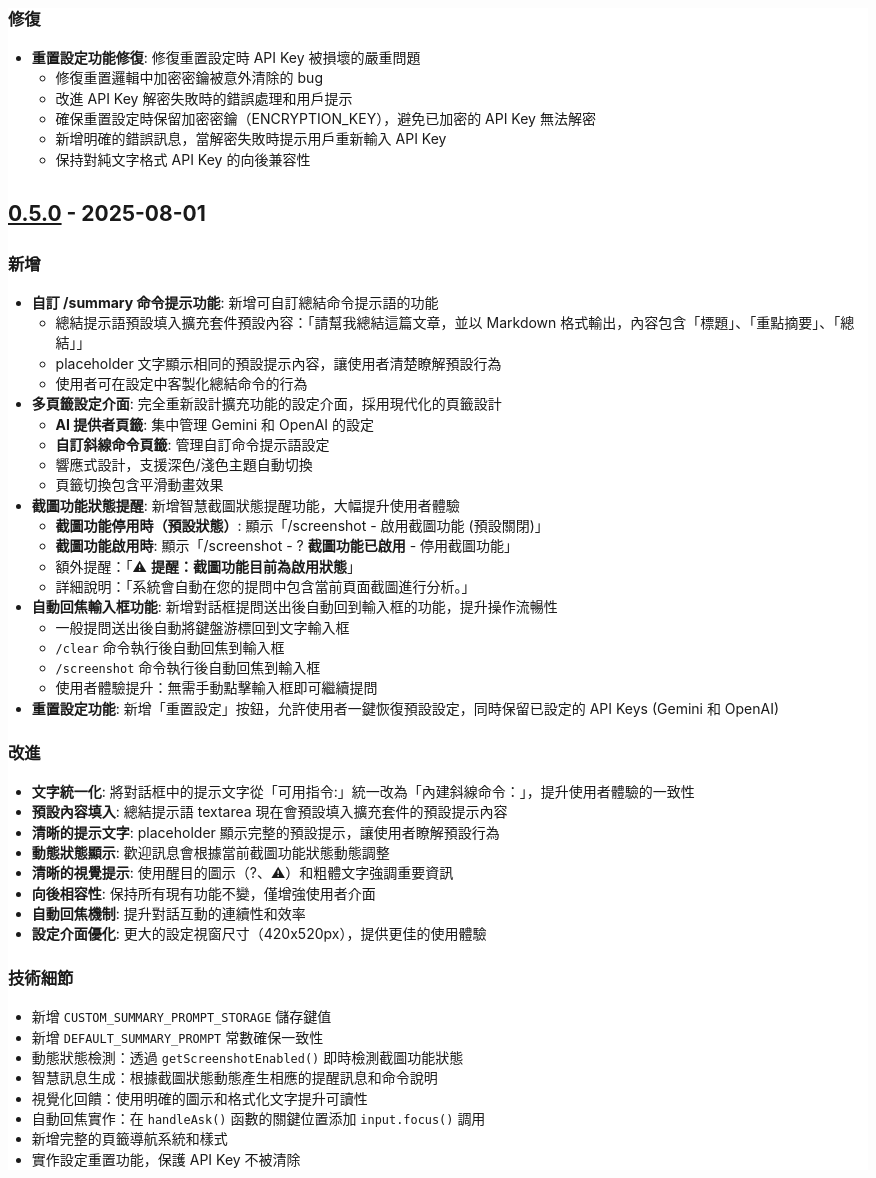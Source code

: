 ### 修復

- **重置設定功能修復**: 修復重置設定時 API Key 被損壞的嚴重問題
  - 修復重置邏輯中加密密鑰被意外清除的 bug
  - 改進 API Key 解密失敗時的錯誤處理和用戶提示
  - 確保重置設定時保留加密密鑰（ENCRYPTION_KEY），避免已加密的 API Key 無法解密
  - 新增明確的錯誤訊息，當解密失敗時提示用戶重新輸入 API Key
  - 保持對純文字格式 API Key 的向後兼容性

## [0.5.0] - 2025-08-01

### 新增

- **自訂 /summary 命令提示功能**: 新增可自訂總結命令提示語的功能
  - 總結提示語預設填入擴充套件預設內容：「請幫我總結這篇文章，並以 Markdown 格式輸出，內容包含「標題」、「重點摘要」、「總結」」
  - placeholder 文字顯示相同的預設提示內容，讓使用者清楚瞭解預設行為
  - 使用者可在設定中客製化總結命令的行為
- **多頁籤設定介面**: 完全重新設計擴充功能的設定介面，採用現代化的頁籤設計
  - **AI 提供者頁籤**: 集中管理 Gemini 和 OpenAI 的設定
  - **自訂斜線命令頁籤**: 管理自訂命令提示語設定
  - 響應式設計，支援深色/淺色主題自動切換
  - 頁籤切換包含平滑動畫效果
- **截圖功能狀態提醒**: 新增智慧截圖狀態提醒功能，大幅提升使用者體驗
  - **截圖功能停用時（預設狀態）**: 顯示「/screenshot - 啟用截圖功能 (預設關閉)」
  - **截圖功能啟用時**: 顯示「/screenshot - ? **截圖功能已啟用** - 停用截圖功能」
  - 額外提醒：「⚠️ **提醒：截圖功能目前為啟用狀態**」
  - 詳細說明：「系統會自動在您的提問中包含當前頁面截圖進行分析。」
- **自動回焦輸入框功能**: 新增對話框提問送出後自動回到輸入框的功能，提升操作流暢性
  - 一般提問送出後自動將鍵盤游標回到文字輸入框
  - `/clear` 命令執行後自動回焦到輸入框
  - `/screenshot` 命令執行後自動回焦到輸入框
  - 使用者體驗提升：無需手動點擊輸入框即可繼續提問
- **重置設定功能**: 新增「重置設定」按鈕，允許使用者一鍵恢復預設設定，同時保留已設定的 API Keys (Gemini 和 OpenAI)

### 改進

- **文字統一化**: 將對話框中的提示文字從「可用指令:」統一改為「內建斜線命令：」，提升使用者體驗的一致性
- **預設內容填入**: 總結提示語 textarea 現在會預設填入擴充套件的預設提示內容
- **清晰的提示文字**: placeholder 顯示完整的預設提示，讓使用者瞭解預設行為
- **動態狀態顯示**: 歡迎訊息會根據當前截圖功能狀態動態調整
- **清晰的視覺提示**: 使用醒目的圖示（?、⚠️）和粗體文字強調重要資訊
- **向後相容性**: 保持所有現有功能不變，僅增強使用者介面
- **自動回焦機制**: 提升對話互動的連續性和效率
- **設定介面優化**: 更大的設定視窗尺寸（420x520px），提供更佳的使用體驗

### 技術細節

- 新增 `CUSTOM_SUMMARY_PROMPT_STORAGE` 儲存鍵值
- 新增 `DEFAULT_SUMMARY_PROMPT` 常數確保一致性
- 動態狀態檢測：透過 `getScreenshotEnabled()` 即時檢測截圖功能狀態
- 智慧訊息生成：根據截圖狀態動態產生相應的提醒訊息和命令說明
- 視覺化回饋：使用明確的圖示和格式化文字提升可讀性
- 自動回焦實作：在 `handleAsk()` 函數的關鍵位置添加 `input.focus()` 調用
- 新增完整的頁籤導航系統和樣式
- 實作設定重置功能，保護 API Key 不被清除


[0.5.0]: https://github.com/doggy8088/ask-page-extension/compare/v0.4.0...v0.5.0
[0.4.0]: https://github.com/doggy8088/ask-page-extension/compare/v0.3.1...v0.4.0
[0.3.1]: https://github.com/doggy8088/ask-page-extension/compare/v0.3.0...v0.3.1
[0.3.0]: https://github.com/doggy8088/ask-page-extension/compare/v0.2.0...v0.3.0
[0.2.0]: https://github.com/doggy8088/ask-page-extension/compare/v0.1.0...v0.2.0
[0.1.0]: https://github.com/doggy8088/ask-page-extension/releases/tag/v0.1.0